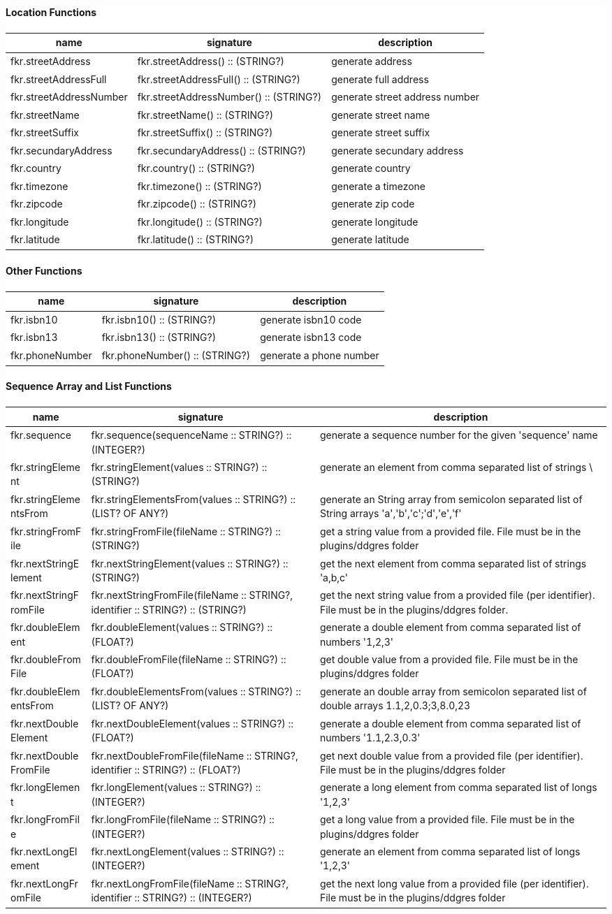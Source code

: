 #### Location Functions
| name | signature | description |
| ---- | --------- | ----------- |
| fkr.streetAddress	| fkr.streetAddress() :: (STRING?) | generate address  |
| fkr.streetAddressFull	| fkr.streetAddressFull() :: (STRING?) | generate full address  |
| fkr.streetAddressNumber	| fkr.streetAddressNumber() :: (STRING?) | generate street address number  |
| fkr.streetName	| fkr.streetName() :: (STRING?) | generate street name |
| fkr.streetSuffix	| fkr.streetSuffix() :: (STRING?) | generate street suffix  |
| fkr.secundaryAddress	| fkr.secundaryAddress() :: (STRING?) | generate secundary address  |
| fkr.country	| fkr.country() :: (STRING?) | generate country  |
| fkr.timezone	| fkr.timezone() :: (STRING?) | generate a timezone  |
| fkr.zipcode	| fkr.zipcode() :: (STRING?) | generate zip code  |
| fkr.longitude	| fkr.longitude() :: (STRING?) | generate longitude  |
| fkr.latitude	| fkr.latitude() :: (STRING?) | generate latitude  |

#### Other Functions

| name | signature | description |
| ---- | --------- | ----------- |
| fkr.isbn10	| fkr.isbn10() :: (STRING?) | generate isbn10 code |
| fkr.isbn13	| fkr.isbn13() :: (STRING?) | generate isbn13 code |
| fkr.phoneNumber	| fkr.phoneNumber() :: (STRING?) | generate a phone number |

#### Sequence Array and List Functions

| name | signature | description |
| ---- | --------- | ----------- |
| fkr.sequence	| fkr.sequence(sequenceName :: STRING?) :: (INTEGER?) | generate a sequence number for the given 'sequence' name |
| fkr.stringElement	| fkr.stringElement(values :: STRING?) :: (STRING?) | generate an element from comma separated list of strings \ |'a','b','c'\ |  |
| fkr.stringElementsFrom	| fkr.stringElementsFrom(values :: STRING?) :: (LIST? OF ANY?) | generate an String array from semicolon separated list of String arrays 'a','b','c';'d','e','f'  |
| fkr.stringFromFile	| fkr.stringFromFile(fileName :: STRING?) :: (STRING?) | get a string value from a provided file. File must be in the plugins/ddgres folder |
| fkr.nextStringElement	| fkr.nextStringElement(values :: STRING?) :: (STRING?) | get the next element from comma separated list of strings 'a,b,c'  |
| fkr.nextStringFromFile	| fkr.nextStringFromFile(fileName :: STRING?, identifier :: STRING?) :: (STRING?) | get the next string value from a provided file (per identifier). File must be in the plugins/ddgres folder. |
| fkr.doubleElement	| fkr.doubleElement(values :: STRING?) :: (FLOAT?) | generate a double element from comma separated list of numbers '1,2,3'  |
| fkr.doubleFromFile	| fkr.doubleFromFile(fileName :: STRING?) :: (FLOAT?) | get double value from a provided file. File must be in the plugins/ddgres folder |
| fkr.doubleElementsFrom	| fkr.doubleElementsFrom(values :: STRING?) :: (LIST? OF ANY?) | generate an double array from semicolon separated list of double arrays 1.1,2,0.3;3,8.0,23  |
| fkr.nextDoubleElement	| fkr.nextDoubleElement(values :: STRING?) :: (FLOAT?) | generate a double element from comma separated list of numbers '1.1,2.3,0.3'  |
| fkr.nextDoubleFromFile	| fkr.nextDoubleFromFile(fileName :: STRING?, identifier :: STRING?) :: (FLOAT?) | get next double value from a provided file (per identifier). File must be in the plugins/ddgres folder |
| fkr.longElement	| fkr.longElement(values :: STRING?) :: (INTEGER?) | generate a long element from comma separated list of longs '1,2,3'  |
| fkr.longFromFile	| fkr.longFromFile(fileName :: STRING?) :: (INTEGER?) | get a long value from a provided file. File must be in the plugins/ddgres folder |
| fkr.nextLongElement	| fkr.nextLongElement(values :: STRING?) :: (INTEGER?) | generate an element from comma separated list of longs '1,2,3'  |
| fkr.nextLongFromFile	| fkr.nextLongFromFile(fileName :: STRING?, identifier :: STRING?) :: (INTEGER?) | get the next long value from a provided file (per identifier). File must be in the plugins/ddgres folder |
